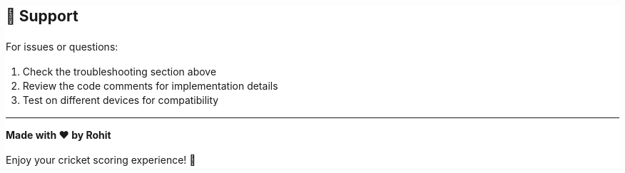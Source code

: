 ## 🤝 Support

For issues or questions:
1. Check the troubleshooting section above
2. Review the code comments for implementation details
3. Test on different devices for compatibility

---

**Made with ❤️ by Rohit**

Enjoy your cricket scoring experience! 🏏


